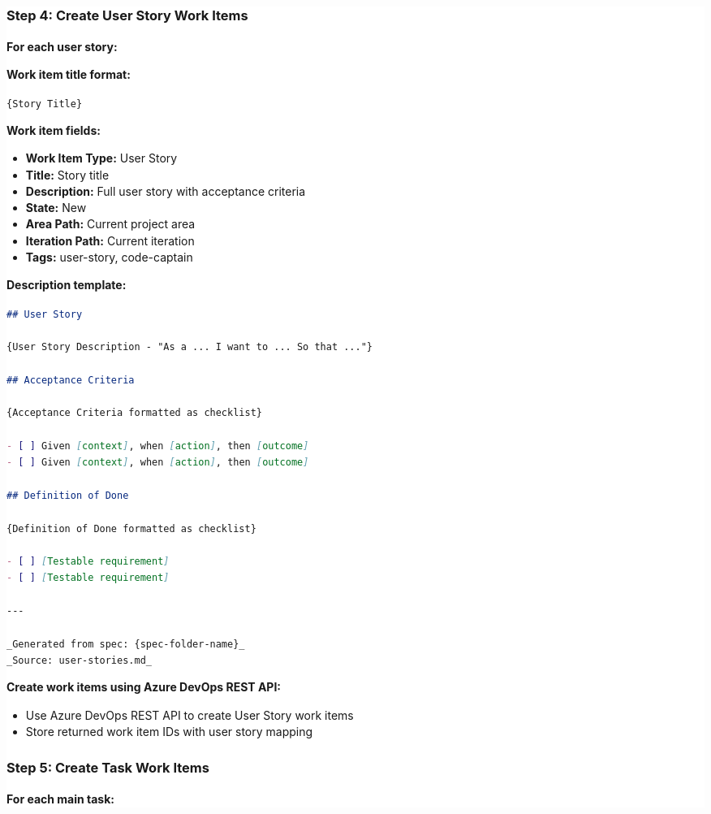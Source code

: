### Step 4: Create User Story Work Items

**For each user story:**

**Work item title format:**

```
{Story Title}
```

**Work item fields:**

- **Work Item Type:** User Story
- **Title:** Story title
- **Description:** Full user story with acceptance criteria
- **State:** New
- **Area Path:** Current project area
- **Iteration Path:** Current iteration
- **Tags:** user-story, code-captain

**Description template:**

```markdown
## User Story

{User Story Description - "As a ... I want to ... So that ..."}

## Acceptance Criteria

{Acceptance Criteria formatted as checklist}

- [ ] Given [context], when [action], then [outcome]
- [ ] Given [context], when [action], then [outcome]

## Definition of Done

{Definition of Done formatted as checklist}

- [ ] [Testable requirement]
- [ ] [Testable requirement]

---

_Generated from spec: {spec-folder-name}_
_Source: user-stories.md_
```

**Create work items using Azure DevOps REST API:**

- Use Azure DevOps REST API to create User Story work items
- Store returned work item IDs with user story mapping

### Step 5: Create Task Work Items

**For each main task:**
